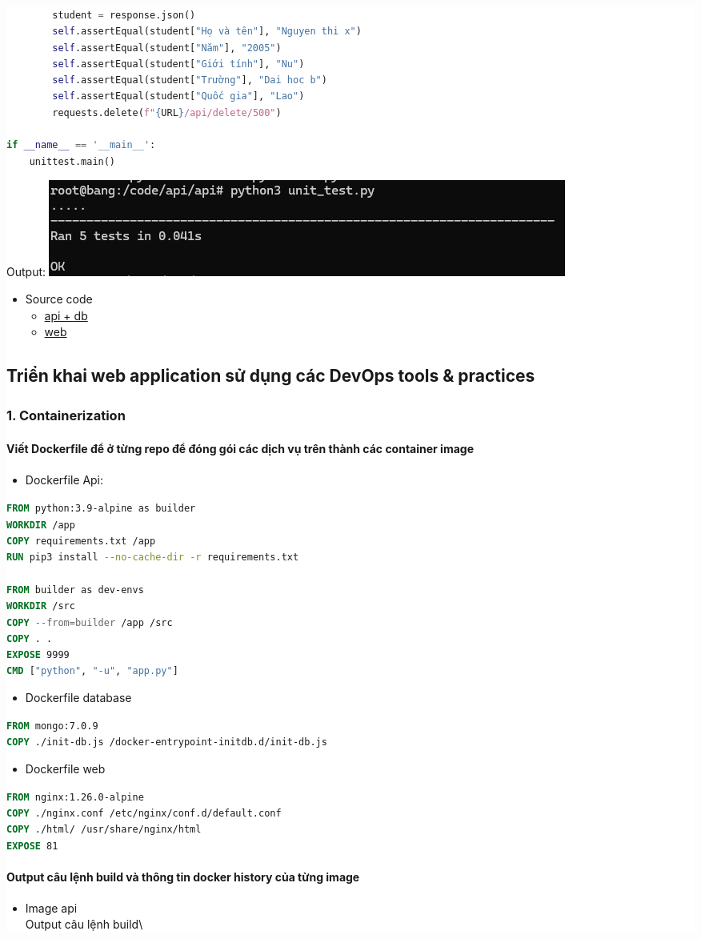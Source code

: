 ```python
        student = response.json()
        self.assertEqual(student["Họ và tên"], "Nguyen thi x")
        self.assertEqual(student["Năm"], "2005")
        self.assertEqual(student["Giới tính"], "Nu")
        self.assertEqual(student["Trường"], "Dai hoc b")
        self.assertEqual(student["Quốc gia"], "Lao")
        requests.delete(f"{URL}/api/delete/500")

if __name__ == '__main__':
    unittest.main()
```
Output:
![unit test](image/unittest.png)
- Source code
    - [api + db](https://github.com/ngo-bang/api)
    - [web](https://github.com/ngo-bang/web)
## Triển khai web application sử dụng các DevOps tools & practices
### 1. Containerization
#### Viết Dockerfile để ở từng repo để đóng gói các dịch vụ trên thành các container image
- Dockerfile Api:
```Dockerfile
FROM python:3.9-alpine as builder
WORKDIR /app
COPY requirements.txt /app
RUN pip3 install --no-cache-dir -r requirements.txt

FROM builder as dev-envs
WORKDIR /src
COPY --from=builder /app /src
COPY . .
EXPOSE 9999
CMD ["python", "-u", "app.py"]
```
- Dockerfile database
```Dockerfile
FROM mongo:7.0.9
COPY ./init-db.js /docker-entrypoint-initdb.d/init-db.js
```
- Dockerfile web 
```Dockerfile
FROM nginx:1.26.0-alpine
COPY ./nginx.conf /etc/nginx/conf.d/default.conf
COPY ./html/ /usr/share/nginx/html
EXPOSE 81
```
#### Output câu lệnh build và thông tin docker history của từng image
- Image api\
Output câu lệnh build\